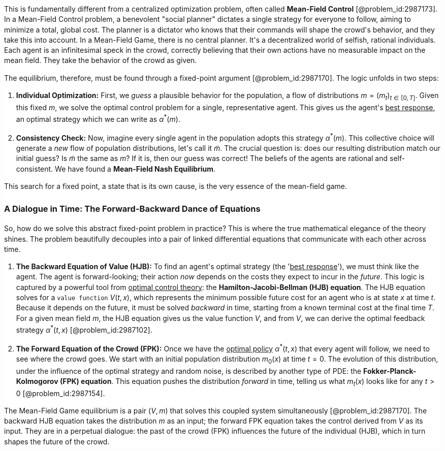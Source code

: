 This is fundamentally different from a centralized optimization problem, often called **Mean-Field Control** [@problem_id:2987173]. In a Mean-Field Control problem, a benevolent "social planner" dictates a single strategy for everyone to follow, aiming to minimize a total, global cost. The planner is a dictator who knows that their commands will shape the crowd's behavior, and they take this into account. In a Mean-Field Game, there is no central planner. It's a decentralized world of selfish, rational individuals. Each agent is an infinitesimal speck in the crowd, correctly believing that their own actions have no measurable impact on the mean field. They take the behavior of the crowd as given.

The equilibrium, therefore, must be found through a fixed-point argument [@problem_id:2987170]. The logic unfolds in two steps:

1.  **Individual Optimization:** First, we *guess* a plausible behavior for the population, a flow of distributions $m = (m_t)_{t \in [0,T]}$. Given this fixed $m$, we solve the optimal control problem for a single, representative agent. This gives us the agent's [best response](@article_id:272245), an optimal strategy which we can write as $\alpha^*(m)$.

2.  **Consistency Check:** Now, imagine every single agent in the population adopts this strategy $\alpha^*(m)$. This collective choice will generate a *new* flow of population distributions, let's call it $\tilde{m}$. The crucial question is: does our resulting distribution match our initial guess? Is $\tilde{m}$ the same as $m$? If it is, then our guess was correct! The beliefs of the agents are rational and self-consistent. We have found a **Mean-Field Nash Equilibrium**.

This search for a fixed point, a state that is its own cause, is the very essence of the mean-field game.

### A Dialogue in Time: The Forward-Backward Dance of Equations

So, how do we solve this abstract fixed-point problem in practice? This is where the true mathematical elegance of the theory shines. The problem beautifully decouples into a pair of linked differential equations that communicate with each other across time.

1.  **The Backward Equation of Value (HJB):** To find an agent's optimal strategy (the '[best response](@article_id:272245)'), we must think like the agent. The agent is forward-looking; their action *now* depends on the costs they expect to incur in the *future*. This logic is captured by a powerful tool from [optimal control theory](@article_id:139498): the **Hamilton-Jacobi-Bellman (HJB) equation**. The HJB equation solves for a `value function` $V(t,x)$, which represents the minimum possible future cost for an agent who is at state $x$ at time $t$. Because it depends on the future, it must be solved *backward* in time, starting from a known terminal cost at the final time $T$. For a given mean field $m$, the HJB equation gives us the value function $V$, and from $V$, we can derive the optimal feedback strategy $\alpha^*(t,x)$ [@problem_id:2987102].

2.  **The Forward Equation of the Crowd (FPK):** Once we have the [optimal policy](@article_id:138001) $\alpha^*(t,x)$ that every agent will follow, we need to see where the crowd goes. We start with an initial population distribution $m_0(x)$ at time $t=0$. The evolution of this distribution, under the influence of the optimal strategy and random noise, is described by another type of PDE: the **Fokker-Planck-Kolmogorov (FPK) equation**. This equation pushes the distribution *forward* in time, telling us what $m_t(x)$ looks like for any $t > 0$ [@problem_id:2987154].

The Mean-Field Game equilibrium is a pair $(V, m)$ that solves this coupled system simultaneously [@problem_id:2987170]. The backward HJB equation takes the distribution $m$ as an input; the forward FPK equation takes the control derived from $V$ as its input. They are in a perpetual dialogue: the past of the crowd (FPK) influences the future of the individual (HJB), which in turn shapes the future of the crowd.
